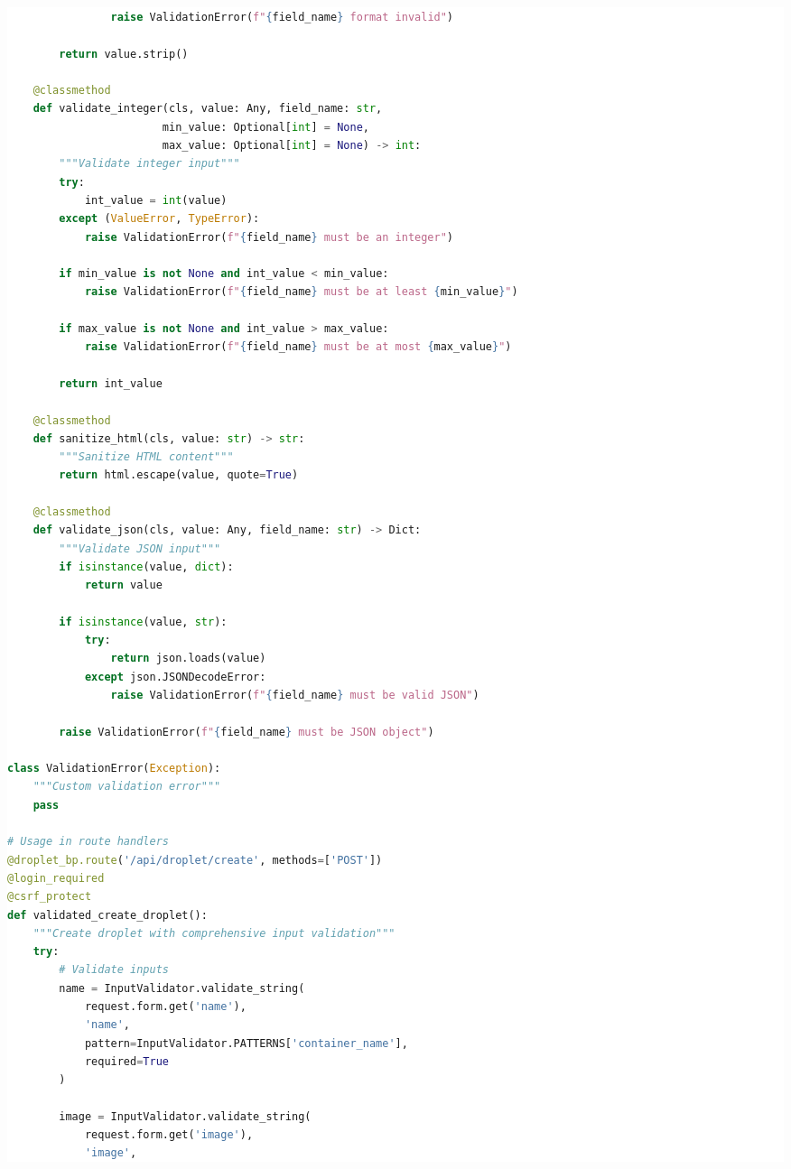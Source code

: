 ```python
                raise ValidationError(f"{field_name} format invalid")
        
        return value.strip()
    
    @classmethod
    def validate_integer(cls, value: Any, field_name: str,
                        min_value: Optional[int] = None,
                        max_value: Optional[int] = None) -> int:
        """Validate integer input"""
        try:
            int_value = int(value)
        except (ValueError, TypeError):
            raise ValidationError(f"{field_name} must be an integer")
        
        if min_value is not None and int_value < min_value:
            raise ValidationError(f"{field_name} must be at least {min_value}")
        
        if max_value is not None and int_value > max_value:
            raise ValidationError(f"{field_name} must be at most {max_value}")
        
        return int_value
    
    @classmethod
    def sanitize_html(cls, value: str) -> str:
        """Sanitize HTML content"""
        return html.escape(value, quote=True)
    
    @classmethod
    def validate_json(cls, value: Any, field_name: str) -> Dict:
        """Validate JSON input"""
        if isinstance(value, dict):
            return value
        
        if isinstance(value, str):
            try:
                return json.loads(value)
            except json.JSONDecodeError:
                raise ValidationError(f"{field_name} must be valid JSON")
        
        raise ValidationError(f"{field_name} must be JSON object")

class ValidationError(Exception):
    """Custom validation error"""
    pass

# Usage in route handlers
@droplet_bp.route('/api/droplet/create', methods=['POST'])
@login_required
@csrf_protect
def validated_create_droplet():
    """Create droplet with comprehensive input validation"""
    try:
        # Validate inputs
        name = InputValidator.validate_string(
            request.form.get('name'),
            'name',
            pattern=InputValidator.PATTERNS['container_name'],
            required=True
        )
        
        image = InputValidator.validate_string(
            request.form.get('image'),
            'image',
```